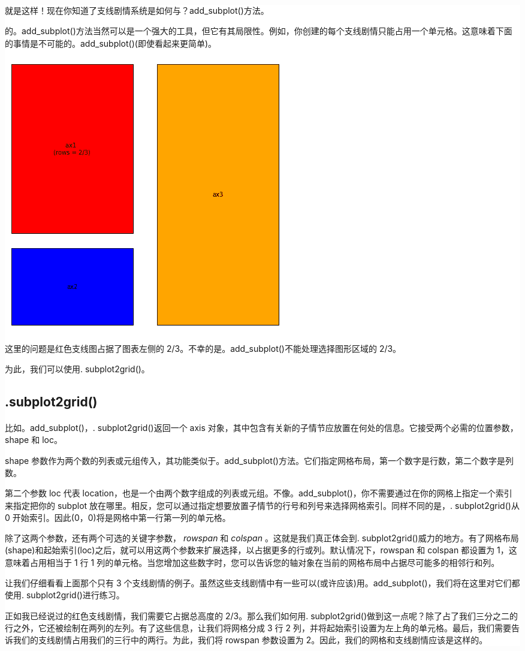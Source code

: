 就是这样！现在你知道了支线剧情系统是如何与？add_subplot()方法。

的。add_subplot()方法当然可以是一个强大的工具，但它有其局限性。例如，你创建的每个支线剧情只能占用一个单元格。这意味着下面的事情是不可能的。add_subplot()(即使看起来更简单)。

![](img/38b38604fb1f145a5351a793c2805f7b.png)

这里的问题是红色支线图占据了图表左侧的 2/3。不幸的是。add_subplot()不能处理选择图形区域的 2/3。

为此，我们可以使用. subplot2grid()。

## **.subplot2grid()**

比如。add_subplot()，. subplot2grid()返回一个 axis 对象，其中包含有关新的子情节应放置在何处的信息。它接受两个必需的位置参数，shape 和 loc。

shape 参数作为两个数的列表或元组传入，其功能类似于。add_subplot()方法。它们指定网格布局，第一个数字是行数，第二个数字是列数。

第二个参数 loc 代表 location，也是一个由两个数字组成的列表或元组。不像。add_subplot()，你不需要通过在你的网格上指定一个索引来指定把你的 subplot 放在哪里。相反，您可以通过指定想要放置子情节的行号和列号来选择网格索引。同样不同的是，. subplot2grid()从 0 开始索引。因此(0，0)将是网格中第一行第一列的单元格。

除了这两个参数，还有两个可选的关键字参数， *rowspan* 和 *colspan* 。这就是我们真正体会到. subplot2grid()威力的地方。有了网格布局(shape)和起始索引(loc)之后，就可以用这两个参数来扩展选择，以占据更多的行或列。默认情况下，rowspan 和 colspan 都设置为 1，这意味着占用相当于 1 行 1 列的单元格。当您增加这些数字时，您可以告诉您的轴对象在当前的网格布局中占据尽可能多的相邻行和列。

让我们仔细看看上面那个只有 3 个支线剧情的例子。虽然这些支线剧情中有一些可以(或许应该)用。add_subplot()，我们将在这里对它们都使用. subplot2grid()进行练习。

正如我已经说过的红色支线剧情，我们需要它占据总高度的 2/3。那么我们如何用. subplot2grid()做到这一点呢？除了占了我们三分之二的行之外，它还被绘制在两列的左列。有了这些信息，让我们将网格分成 3 行 2 列，并将起始索引设置为左上角的单元格。最后，我们需要告诉我们的支线剧情占用我们的三行中的两行。为此，我们将 rowspan 参数设置为 2。因此，我们的网格和支线剧情应该是这样的。

